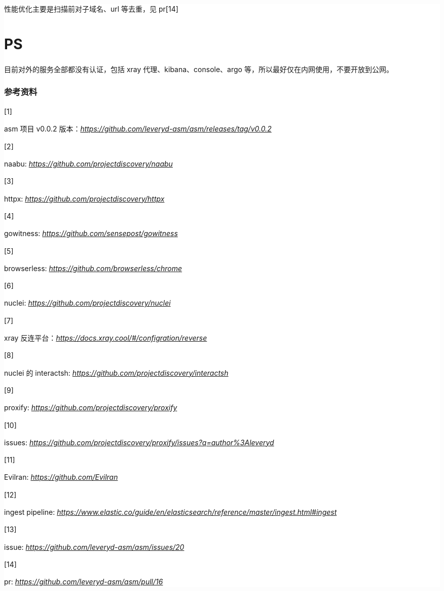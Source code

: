 性能优化主要是扫描前对子域名、url 等去重，见 pr\[14\]

# PS

目前对外的服务全部都没有认证，包括 xray 代理、kibana、console、argo 等，所以最好仅在内网使用，不要开放到公网。

### 参考资料

\[1\]

asm 项目 v0.0.2 版本：*https://github.com/leveryd-asm/asm/releases/tag/v0.0.2*

\[2\]

naabu: *https://github.com/projectdiscovery/naabu*

\[3\]

httpx: *https://github.com/projectdiscovery/httpx*

\[4\]

gowitness: *https://github.com/sensepost/gowitness*

\[5\]

browserless: *https://github.com/browserless/chrome*

\[6\]

nuclei: *https://github.com/projectdiscovery/nuclei*

\[7\]

xray 反连平台：*https://docs.xray.cool/#/configration/reverse*

\[8\]

nuclei 的 interactsh: *https://github.com/projectdiscovery/interactsh*

\[9\]

proxify: *https://github.com/projectdiscovery/proxify*

\[10\]

issues: *https://github.com/projectdiscovery/proxify/issues?q=author%3Aleveryd*

\[11\]

Evilran: *https://github.com/Evilran*

\[12\]

ingest pipeline: *https://www.elastic.co/guide/en/elasticsearch/reference/master/ingest.html#ingest*

\[13\]

issue: *https://github.com/leveryd-asm/asm/issues/20*

\[14\]

pr: *https://github.com/leveryd-asm/asm/pull/16*
